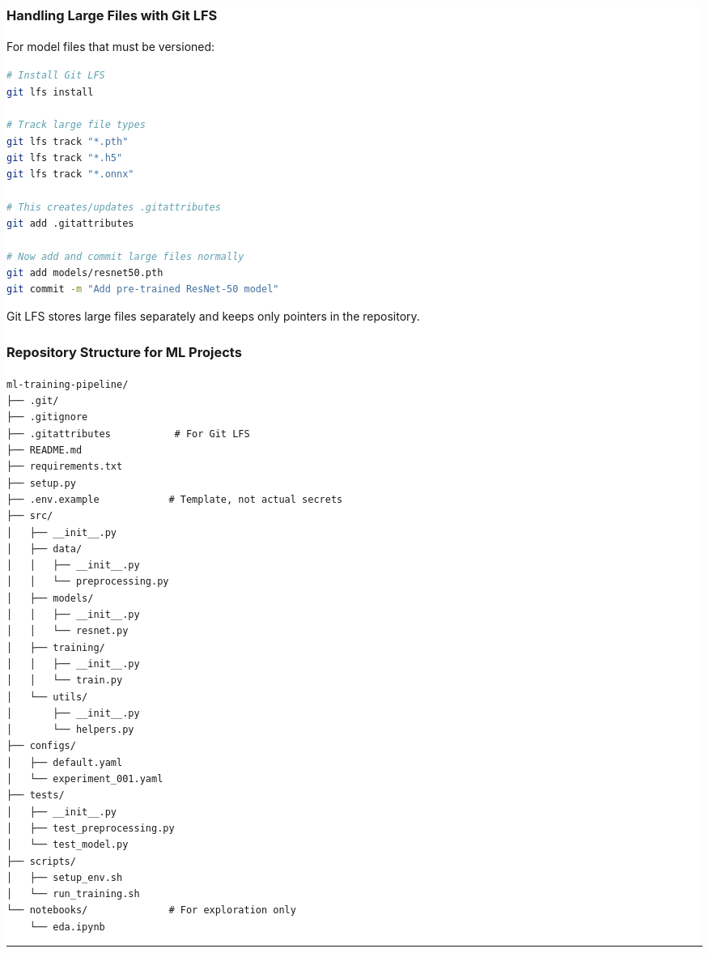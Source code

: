 ### Handling Large Files with Git LFS

For model files that must be versioned:

```bash
# Install Git LFS
git lfs install

# Track large file types
git lfs track "*.pth"
git lfs track "*.h5"
git lfs track "*.onnx"

# This creates/updates .gitattributes
git add .gitattributes

# Now add and commit large files normally
git add models/resnet50.pth
git commit -m "Add pre-trained ResNet-50 model"
```

Git LFS stores large files separately and keeps only pointers in the repository.

### Repository Structure for ML Projects

```
ml-training-pipeline/
├── .git/
├── .gitignore
├── .gitattributes           # For Git LFS
├── README.md
├── requirements.txt
├── setup.py
├── .env.example            # Template, not actual secrets
├── src/
│   ├── __init__.py
│   ├── data/
│   │   ├── __init__.py
│   │   └── preprocessing.py
│   ├── models/
│   │   ├── __init__.py
│   │   └── resnet.py
│   ├── training/
│   │   ├── __init__.py
│   │   └── train.py
│   └── utils/
│       ├── __init__.py
│       └── helpers.py
├── configs/
│   ├── default.yaml
│   └── experiment_001.yaml
├── tests/
│   ├── __init__.py
│   ├── test_preprocessing.py
│   └── test_model.py
├── scripts/
│   ├── setup_env.sh
│   └── run_training.sh
└── notebooks/              # For exploration only
    └── eda.ipynb
```

---